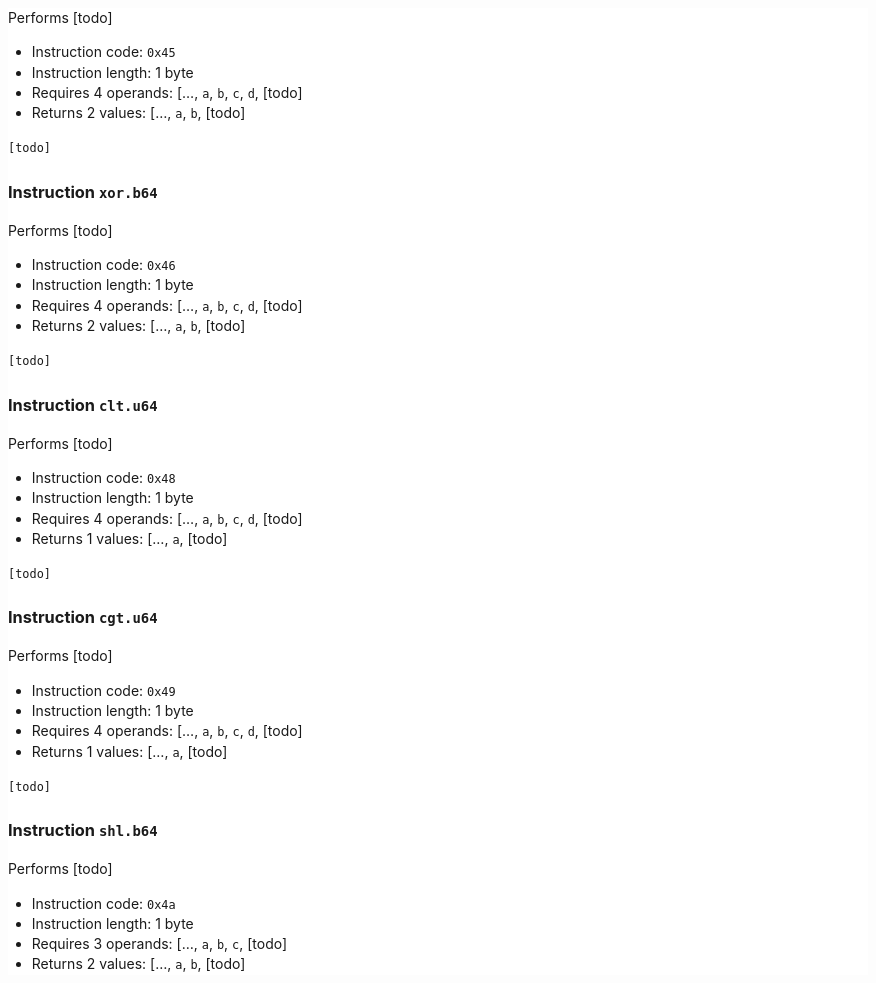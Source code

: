 Performs [todo]

* Instruction code: `0x45`
* Instruction length: 1 byte
* Requires 4 operands: […, `a`, `b`, `c`, `d`, [todo]
* Returns 2 values: […, `a`, `b`, [todo]

```
[todo]
```

### Instruction `xor.b64`

Performs [todo]

* Instruction code: `0x46`
* Instruction length: 1 byte
* Requires 4 operands: […, `a`, `b`, `c`, `d`, [todo]
* Returns 2 values: […, `a`, `b`, [todo]

```
[todo]
```

### Instruction `clt.u64`

Performs [todo]

* Instruction code: `0x48`
* Instruction length: 1 byte
* Requires 4 operands: […, `a`, `b`, `c`, `d`, [todo]
* Returns 1 values: […, `a`, [todo]

```
[todo]
```

### Instruction `cgt.u64`

Performs [todo]

* Instruction code: `0x49`
* Instruction length: 1 byte
* Requires 4 operands: […, `a`, `b`, `c`, `d`, [todo]
* Returns 1 values: […, `a`, [todo]

```
[todo]
```

### Instruction `shl.b64`

Performs [todo]

* Instruction code: `0x4a`
* Instruction length: 1 byte
* Requires 3 operands: […, `a`, `b`, `c`, [todo]
* Returns 2 values: […, `a`, `b`, [todo]
